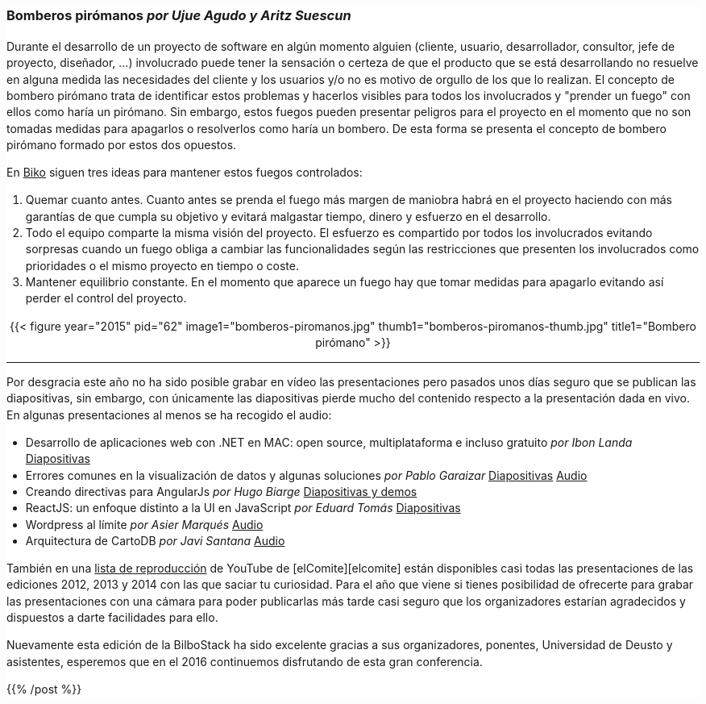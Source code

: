 ### Bomberos pirómanos <em>por Ujue Agudo y Aritz Suescun</em>

Durante el desarrollo de un proyecto de software en algún momento alguien (cliente, usuario, desarrollador, consultor, jefe de proyecto, diseñador, ...) involucrado puede tener la sensación o certeza de que el producto que se está desarrollando no resuelve en alguna medida las necesidades del cliente y los usuarios y/o no es motivo de orgullo de los que lo realizan. El concepto de bombero pirómano trata de identificar estos problemas y hacerlos visibles para todos los involucrados y "prender un  fuego" con ellos como haría un pirómano. Sin embargo, estos fuegos pueden presentar peligros para el proyecto en el momento que no son tomadas medidas para apagarlos o resolverlos como haría un bombero. De esta forma se presenta el concepto de bombero pirómano formado por estos dos opuestos.

En [Biko](http://www.biko2.com/) siguen tres ideas para mantener estos fuegos controlados:

1. Quemar cuanto antes. Cuanto antes se prenda el fuego más margen de maniobra habrá en el proyecto haciendo con más garantías de que cumpla su objetivo y evitará malgastar tiempo, dinero y esfuerzo en el desarrollo.
2. Todo el equipo comparte la misma visión del proyecto. El esfuerzo es compartido por todos los involucrados evitando sorpresas cuando un fuego obliga a cambiar las funcionalidades según las restricciones que presenten los involucrados como prioridades o el mismo proyecto en tiempo o coste.
3. Mantener equilibrio constante. En el momento que aparece un fuego hay que tomar medidas para apagarlo evitando así perder el control del proyecto.

<div class="media" style="text-align: center;">
	{{< figure year="2015" pid="62"
    	image1="bomberos-piromanos.jpg" thumb1="bomberos-piromanos-thumb.jpg" title1="Bombero pirómano" >}}
</div>

<hr>

Por desgracia este año no ha sido posible grabar en vídeo las presentaciones pero pasados unos días seguro que se publican las diapositivas, sin embargo, con únicamente las diapositivas pierde mucho del contenido respecto a la presentación dada en vivo. En algunas presentaciones al menos se ha recogido el audio:

* Desarrollo de aplicaciones web con .NET en MAC: open source, multiplataforma e incluso gratuito _por Ibon Landa_ [Diapositivas](http://www.slideshare.net/ibonilm/open-source-and-cross-platform-net)
* Errores comunes en la visualización de datos y algunas soluciones _por Pablo Garaizar_ [Diapositivas](http://www.slideshare.net/txipi/bilbostack2015-garaizar) [Audio](http://www.goear.com/listen/b120854/errores-comunes-visualizacion-datos-algunas-soluciones-pgaraizar)
* Creando directivas para AngularJs _por Hugo Biarge_ [Diapositivas y demos](https://onedrive.live.com/?cid=2BFC01CE6CF4BF53&id=2BFC01CE6CF4BF53!14323)
* ReactJS: un enfoque distinto a la UI en JavaScript _por Eduard Tomás_ [Diapositivas](http://www.slideshare.net/eduardtomas/introduccin-a-reactjs)
* Wordpress al límite _por Asier Marqués_ [Audio](http://www.goear.com/listen/98b0c09/wordpress-al-limite-asier-marques)
* Arquitectura de CartoDB _por Javi Santana_ [Audio](http://www.goear.com/listen/f1cd19b/arquitectura-cartodb-javi-santana)

También en una [lista de reproducción](https://www.youtube.com/user/elComiteOrg/playlists) de YouTube de [elComite][elcomite] están disponibles casi todas las presentaciones de las ediciones 2012, 2013 y 2014 con las que saciar tu curiosidad. Para el año que viene si tienes posibilidad de ofrecerte para grabar las presentaciones con una cámara para poder publicarlas más tarde casi seguro que los organizadores estarían agradecidos y dispuestos a darte facilidades para ello.

Nuevamente esta edición de la BilboStack ha sido excelente gracias a sus organizadores, ponentes, Universidad de Deusto y asistentes, esperemos que en el 2016 continuemos disfrutando de esta gran conferencia.

{{% /post %}}
